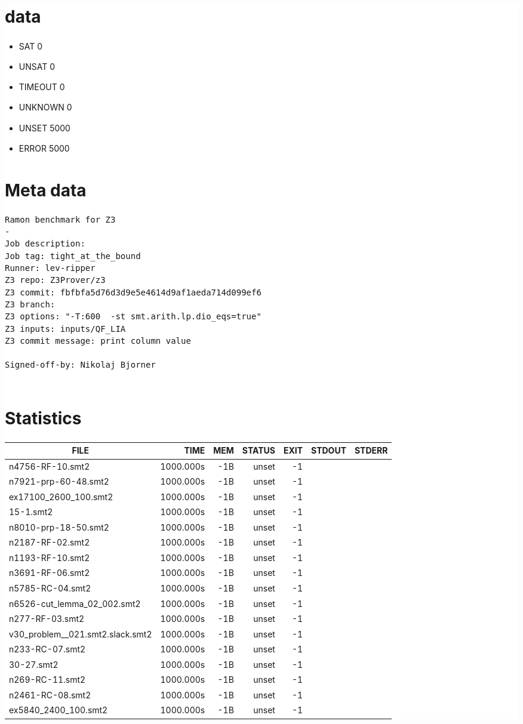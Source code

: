 # data

* SAT 0
* UNSAT 0
* TIMEOUT 0
* UNKNOWN 0

* UNSET 5000

* ERROR 5000

# Meta data

<pre>
Ramon benchmark for Z3
-
Job description: 
Job tag: tight_at_the_bound
Runner: lev-ripper
Z3 repo: Z3Prover/z3
Z3 commit: fbfbfa5d76d3d9e5e4614d9af1aeda714d099ef6
Z3 branch: 
Z3 options: "-T:600  -st smt.arith.lp.dio_eqs=true"
Z3 inputs: inputs/QF_LIA
Z3 commit message: print column value

Signed-off-by: Nikolaj Bjorner <nbjorner@microsoft.com>

</pre>


# Statistics
|FILE                                                         |TIME     |MEM        | STATUS   | EXIT | STDOUT | STDERR | 
|------------|----------:|---------:|-------------:| ----------:|--------|--------| 
|n4756-RF-10.smt2                                             | 1000.000s | -1B| unset | -1 |  |  |
|n7921-prp-60-48.smt2                                         | 1000.000s | -1B| unset | -1 |  |  |
|ex17100_2600_100.smt2                                        | 1000.000s | -1B| unset | -1 |  |  |
|15-1.smt2                                                    | 1000.000s | -1B| unset | -1 |  |  |
|n8010-prp-18-50.smt2                                         | 1000.000s | -1B| unset | -1 |  |  |
|n2187-RF-02.smt2                                             | 1000.000s | -1B| unset | -1 |  |  |
|n1193-RF-10.smt2                                             | 1000.000s | -1B| unset | -1 |  |  |
|n3691-RF-06.smt2                                             | 1000.000s | -1B| unset | -1 |  |  |
|n5785-RC-04.smt2                                             | 1000.000s | -1B| unset | -1 |  |  |
|n6526-cut_lemma_02_002.smt2                                  | 1000.000s | -1B| unset | -1 |  |  |
|n277-RF-03.smt2                                              | 1000.000s | -1B| unset | -1 |  |  |
|v30_problem__021.smt2.slack.smt2                             | 1000.000s | -1B| unset | -1 |  |  |
|n233-RC-07.smt2                                              | 1000.000s | -1B| unset | -1 |  |  |
|30-27.smt2                                                   | 1000.000s | -1B| unset | -1 |  |  |
|n269-RC-11.smt2                                              | 1000.000s | -1B| unset | -1 |  |  |
|n2461-RC-08.smt2                                             | 1000.000s | -1B| unset | -1 |  |  |
|ex5840_2400_100.smt2                                         | 1000.000s | -1B| unset | -1 |  |  |